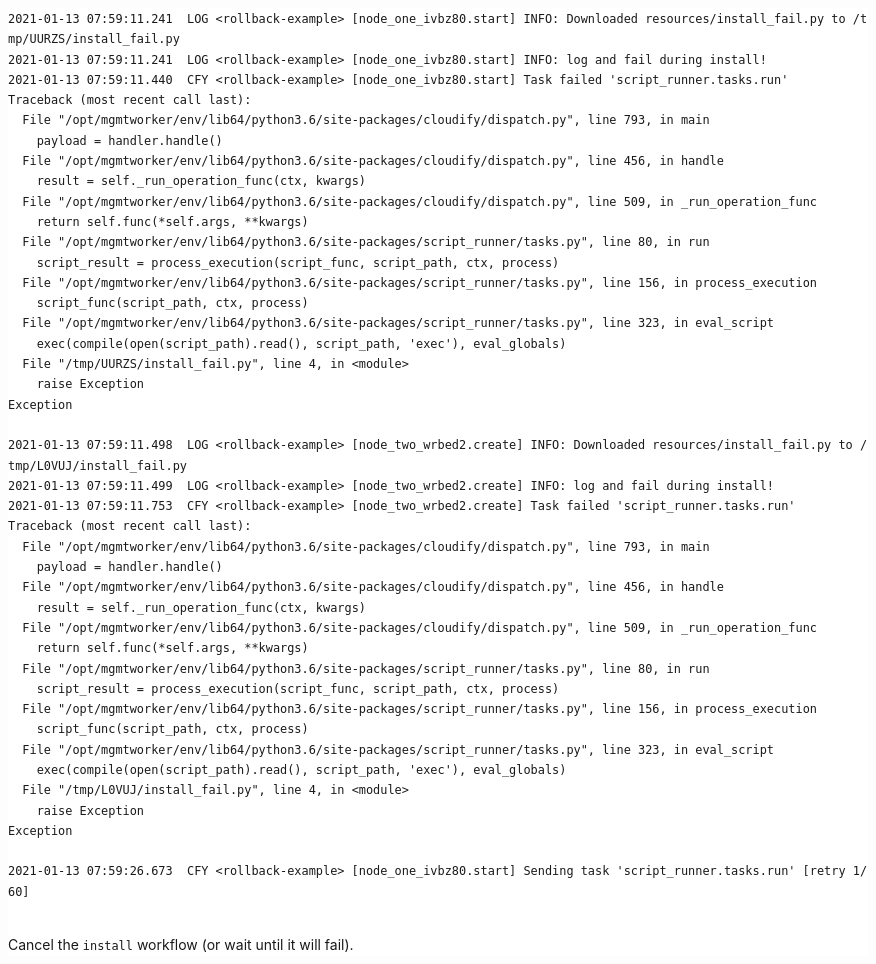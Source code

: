 ```shell
2021-01-13 07:59:11.241  LOG <rollback-example> [node_one_ivbz80.start] INFO: Downloaded resources/install_fail.py to /tmp/UURZS/install_fail.py
2021-01-13 07:59:11.241  LOG <rollback-example> [node_one_ivbz80.start] INFO: log and fail during install!
2021-01-13 07:59:11.440  CFY <rollback-example> [node_one_ivbz80.start] Task failed 'script_runner.tasks.run'
Traceback (most recent call last):
  File "/opt/mgmtworker/env/lib64/python3.6/site-packages/cloudify/dispatch.py", line 793, in main
    payload = handler.handle()
  File "/opt/mgmtworker/env/lib64/python3.6/site-packages/cloudify/dispatch.py", line 456, in handle
    result = self._run_operation_func(ctx, kwargs)
  File "/opt/mgmtworker/env/lib64/python3.6/site-packages/cloudify/dispatch.py", line 509, in _run_operation_func
    return self.func(*self.args, **kwargs)
  File "/opt/mgmtworker/env/lib64/python3.6/site-packages/script_runner/tasks.py", line 80, in run
    script_result = process_execution(script_func, script_path, ctx, process)
  File "/opt/mgmtworker/env/lib64/python3.6/site-packages/script_runner/tasks.py", line 156, in process_execution
    script_func(script_path, ctx, process)
  File "/opt/mgmtworker/env/lib64/python3.6/site-packages/script_runner/tasks.py", line 323, in eval_script
    exec(compile(open(script_path).read(), script_path, 'exec'), eval_globals)
  File "/tmp/UURZS/install_fail.py", line 4, in <module>
    raise Exception
Exception

2021-01-13 07:59:11.498  LOG <rollback-example> [node_two_wrbed2.create] INFO: Downloaded resources/install_fail.py to /tmp/L0VUJ/install_fail.py
2021-01-13 07:59:11.499  LOG <rollback-example> [node_two_wrbed2.create] INFO: log and fail during install!
2021-01-13 07:59:11.753  CFY <rollback-example> [node_two_wrbed2.create] Task failed 'script_runner.tasks.run'
Traceback (most recent call last):
  File "/opt/mgmtworker/env/lib64/python3.6/site-packages/cloudify/dispatch.py", line 793, in main
    payload = handler.handle()
  File "/opt/mgmtworker/env/lib64/python3.6/site-packages/cloudify/dispatch.py", line 456, in handle
    result = self._run_operation_func(ctx, kwargs)
  File "/opt/mgmtworker/env/lib64/python3.6/site-packages/cloudify/dispatch.py", line 509, in _run_operation_func
    return self.func(*self.args, **kwargs)
  File "/opt/mgmtworker/env/lib64/python3.6/site-packages/script_runner/tasks.py", line 80, in run
    script_result = process_execution(script_func, script_path, ctx, process)
  File "/opt/mgmtworker/env/lib64/python3.6/site-packages/script_runner/tasks.py", line 156, in process_execution
    script_func(script_path, ctx, process)
  File "/opt/mgmtworker/env/lib64/python3.6/site-packages/script_runner/tasks.py", line 323, in eval_script
    exec(compile(open(script_path).read(), script_path, 'exec'), eval_globals)
  File "/tmp/L0VUJ/install_fail.py", line 4, in <module>
    raise Exception
Exception

2021-01-13 07:59:26.673  CFY <rollback-example> [node_one_ivbz80.start] Sending task 'script_runner.tasks.run' [retry 1/60]


```
Cancel the `install` workflow (or wait until it will fail).
